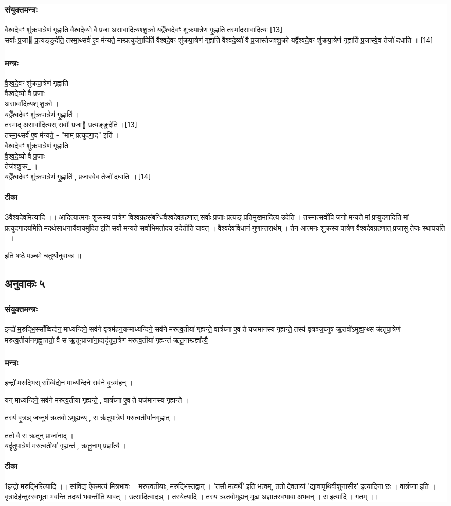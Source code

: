 
### संयुक्तमन्त्रः
वैश्वदे॒वꣳ शु॑क्रपा॒त्रेण॑ गृह्णाति वैश्वदे॒व्यो॑ वै प्र॒जा अ॒सावा॑दि॒त्यश्शु॒क्रो यद्वै᳚श्वदे॒वꣳ शु॑क्रपा॒त्रेण॑ गृ॒ह्णाति॒ तस्मा॑द॒सावा॑दि॒त्यः [13]  
सर्वाः᳚ प्र॒जा प्र॒त्यङ्ङुदे॑ति॒ तस्मा॒थ्सर्व॑ ए॒व म॑न्यते॒ माम्प्रत्युद॑गा॒दिति॑ वैश्वदे॒वꣳ शु॑क्रपा॒त्रेण॑ गृह्णाति वैश्वदे॒व्यो॑ वै प्र॒जास्तेज॑श्शु॒क्रो यद्वै᳚श्वदे॒वꣳ शु॑क्रपा॒त्रेण॑ गृ॒ह्णाति॑ प्र॒जास्वे॒व तेजो॑ दधाति ॥ [14]  

### मन्त्रः
वै॒श्व॒दे॒वꣳ शु॑क्रपा॒त्रेण॑ गृह्णाति ।  
वै॒श्व॒दे॒व्यो॑ वै प्र॒जाः ।  
अ॒सावा॑दि॒त्यश् शु॒क्रो ।  
यद्वै᳚श्वदे॒वꣳ शु॑क्रपा॒त्रेण॑ गृ॒ह्णाति॑ ।  
तस्मा॑द् अ॒सावा॑दि॒त्यस्  सर्वाः᳚ प्र॒जा प्र॒त्यङ्ङुदे॑ति ।[13]  
तस्मा॒थ्सर्व॑ ए॒व म॑न्यते॒  -  "माम् प्रत्युद॑गा॒द्" इति॑ ।  
वै॒श्व॒दे॒वꣳ शु॑क्रपा॒त्रेण॑ गृह्णाति ।  
वै॒श्व॒दे॒व्यो॑ वै प्र॒जाः ।  
तेज॑श्शु॒क्र_ ।  
यद्वै᳚श्वदे॒वꣳ शु॑क्रपा॒त्रेण॑ गृ॒ह्णाति॑ , प्र॒जास्वे॒व तेजो॑ दधाति ॥ [14]  

#### टीका
3वैश्वदेवमित्यादि ।। आदित्यात्मनः शुक्रस्य पात्रेण विश्वग्रहसंबन्धिवैश्वदेवग्रहणात् सर्वाः प्रजाः प्रत्यङ् प्रतिमुखमादित्य उदेति । तस्मात्सर्वोपि जनो मन्यते मां प्रप्युदगादिति मां प्रत्युदगादयमिति मदर्थसाधनायैवायमुदित इति सर्वो मन्यते सर्वाभिमतोदय उदेतीति यावत् । वैश्वदेवविधानं गुणान्तरार्थम् । तेन आत्मनः शुक्रस्य पात्रेण वैश्वदेवग्रहणात् प्रजासु तेजः स्थापयति ।।

इति षष्ठे पञ्चमे चतुर्थोनुवाकः ॥  

## अनुवाकः ५

### संयुक्तमन्त्रः
इन्द्रो॑ म॒रुद्भि॒स्साँव्वि॑द्येन॒ माध्य॑न्दिने॒ सव॑ने वृ॒त्रम॑ह॒न्॒यन्माध्य॑न्दिने॒ सव॑ने मरुत्व॒तीया॑ गृ॒ह्यन्ते॒ वार्त्र॑घ्ना ए॒व ते यज॑मानस्य गृह्यन्ते॒ तस्य॑ वृ॒त्रञ्ज॒घ्नुष॑ ऋ॒तवो॑ऽमुह्य॒न्थ्स ऋ॑तुपा॒त्रेण॑ मरुत्व॒तीया॑नगृह्णा॒त्ततो॒ वै स ऋ॒तून्प्राजा॑ना॒द्यदृ॑तुपा॒त्रेण॑ मरुत्व॒तीया॑ गृ॒ह्यन्त॑ ऋतू॒नाम्प्रज्ञा᳚त्यै॒

### मन्त्रः
इन्द्रो॑ म॒रुद्भि॒स् साँव्वि॑द्येन॒ माध्य॑न्दिने॒ सव॑ने वृ॒त्रम॑हन् ।  

यन् माध्य॑न्दिने॒ सव॑ने मरुत्व॒तीया॑ गृ॒ह्यन्ते॒ , वार्त्र॑घ्ना ए॒व ते यज॑मानस्य गृह्यन्ते ।  

तस्य॑ वृ॒त्रञ् ज॒घ्नुष॑ ऋ॒तवो॑ ऽमुह्य॒न्थ् ,
स ऋ॑तुपा॒त्रेण॑ मरुत्व॒तीया॑नगृह्णात् ।  

ततो॒ वै स ऋ॒तून् प्राजा॑नाद् ।  
यदृ॑तुपा॒त्रेण॑ मरुत्व॒तीया॑ गृ॒ह्यन्त॑ , ऋतू॒नाम् प्रज्ञा᳚त्यै ।  

#### टीका
1इन्द्रो मरुद्भिरित्यादि ।। सांविद्य ऐकमत्यं मित्रभावः । मरुत्त्वतीयाः, मरुद्भिस्तद्वान् । 'तसौ मत्वर्थे' इति भत्वम्, ततो देवतायां 'द्यावापृथिवीशुनासीर' इत्यादिना छः । वार्त्रघ्ना इति । वृत्रादेर्हन्तुस्स्वभूता भवन्ति तदर्था भवन्तीति यावत् । उत्सादित्वादञ् । तस्येत्यादि । तस्य ऋतवोमुह्यन् मूढा अज्ञातस्वभावा अभवन् । स इत्यादि । गतम् ।।
